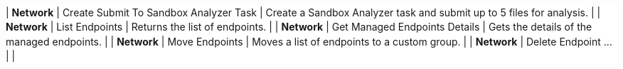 | **Network**            | Create Submit To Sandbox Analyzer Task                    | Create a Sandbox Analyzer task and submit up to 5 files for analysis.                                                                |
| **Network**            | List Endpoints                                            | Returns the list of endpoints.                                                                                                       |
| **Network**            | Get Managed Endpoints Details                             | Gets the details of the managed endpoints.                                                                                           |
| **Network**            | Move Endpoints                                            | Moves a list of endpoints to a custom group.                                                                                         |
| **Network**            | Delete Endpoint ...                                       |                                                                                                                                      |
